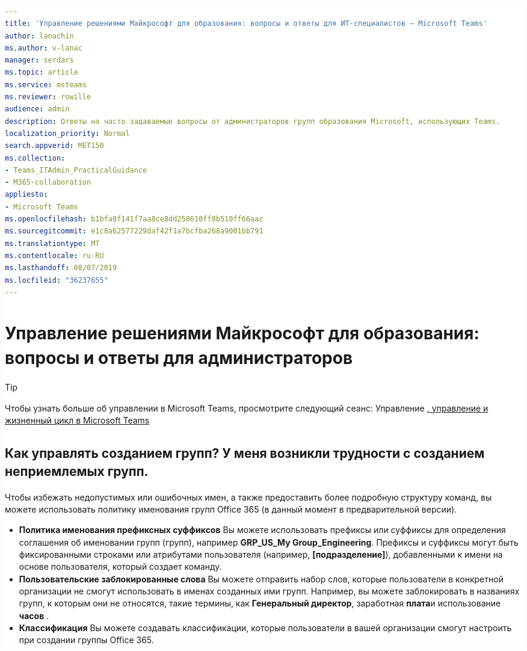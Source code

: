 ```yaml
---
title: 'Управление решениями Майкрософт для образования: вопросы и ответы для ИТ-специалистов — Microsoft Teams'
author: lanachin
ms.author: v-lanac
manager: serdars
ms.topic: article
ms.service: msteams
ms.reviewer: rowille
audience: admin
description: Ответы на часто задаваемые вопросы от администраторов групп образования Microsoft, использующих Teams.
localization_priority: Normal
search.appverid: MET150
ms.collection:
- Teams_ITAdmin_PracticalGuidance
- M365-collaboration
appliesto:
- Microsoft Teams
ms.openlocfilehash: b1bfa8f141f7aa8ce8dd258610ff8b510ff66aac
ms.sourcegitcommit: e1c8a62577229daf42f1a7bcfba268a9001bb791
ms.translationtype: MT
ms.contentlocale: ru-RU
ms.lasthandoff: 08/07/2019
ms.locfileid: "36237655"
---
```

# <a name="microsoft-education-governance-faq-for-admins"></a>Управление решениями Майкрософт для образования: вопросы и ответы для администраторов

> [!Tip]
> Чтобы узнать больше об управлении в Microsoft Teams, просмотрите следующий сеанс: Управление [, управление и жизненный цикл в Microsoft Teams](https://aka.ms/teams-governance)

## <a name="how-do-i-control-team-creation-im-worried-students-are-going-to-create-inappropriate-teams"></a>Как управлять созданием групп? У меня возникли трудности с созданием неприемлемых групп.

Чтобы избежать недопустимых или ошибочных имен, а также предоставить более подробную структуру команд, вы можете использовать политику именования групп Office 365 (в данный момент в предварительной версии).

-   **Политика именования префиксных суффиксов** Вы можете использовать префиксы или суффиксы для определения соглашения об именовании групп (групп), например **GRP_US_My Group_Engineering**. Префиксы и суффиксы могут быть фиксированными строками или атрибутами пользователя (например, **[подразделение]**), добавленными к имени на основе пользователя, который создает команду.
-   **Пользовательские заблокированные слова** Вы можете отправить набор слов, которые пользователи в конкретной организации не смогут использовать в именах созданных ими групп. Например, вы можете заблокировать в названиях групп, к которым они не относятся, такие термины, как **Генеральный директор**, заработная **плата**и использование **часов** .
-   **Классификация** Вы можете создавать классификации, которые пользователи в вашей организации смогут настроить при создании группы Office 365. 
